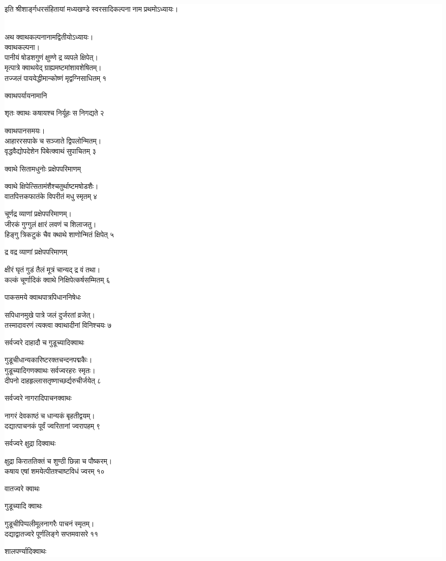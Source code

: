 इति श्रीशार्ङ्गधरसंहितायां मध्यखण्डे स्वरसादिकल्पना नाम प्रथमोऽध्यायः।  
 

अथ क्वाथकल्पनानामद्वितीयोऽध्यायः।  
क्वाथकल्पना।  
पानीयं षोडशगुणं क्षुण्णे द्र व्यपले क्षिपेत्।  
मृत्पात्रे क्वाथयेद् ग्राह्यमष्टमांशावशेषितम्।  
तज्जलं पाययेद्धीमान्कोष्णं मृद्वग्निसाधितम् १

क्वाथपर्यायनामानि

शृतः क्वाथः कषायश्च निर्यूहः स निगद्यते २

क्वाथपानसमयः।  
आहाररसपाके च सञ्जाते द्विपलोन्मितम्।  
वृद्धवैद्योपदेशेन पिबेत्क्वाथं सुपाचितम् ३

क्वाथे सितामधुनोः प्रक्षेपपरिमाणम्

क्वाथे क्षिपेत्सितामंशैश्चतुर्थाष्टमषोडशैः।  
वातपित्तकफातंके विपरीतं मधु स्मृतम् ४

चूर्णद्र व्याणां प्रक्षेपपरिमाणम्।  
जीरकं गुग्गुलं क्षारं लवणं च शिलाजतु।  
हिङ्गु त्रिकटुकं चैव क्थाथे शाणोन्मितं क्षिपेत् ५

द्र वद्र व्याणां प्रक्षेपपरिमाणम्

क्षीरं घृतं गुडं तैलं मूत्रं चान्यद् द्र वं तथा।  
कल्कं चूर्णादिकं क्वाथे निक्षिपेत्कर्षसम्मितम् ६

पाकसमये क्वाथपात्रपिधाननिषेधः

सपिधानमुखे पात्रे जलं दुर्जरतां व्रजेत्।  
तस्मादावरणं त्यक्त्वा क्वाथादीनां विनिश्चयः ७

सर्वज्वरे दाहादौ च गुडूच्यादिक्वाथः

गुडूचीधान्यकारिष्टरक्तचन्दनपद्मकैः।  
गुडूच्यादिगणक्वाथः सर्वज्वरहरः स्मृतः।  
दीपनो दाहहृल्लासतृष्णाच्छर्द्यरुचीर्जयेत् ८

सर्वज्वरे नागरादिपाचनक्वाथः

नागरं देवकाष्ठं च धान्यकं बृहतीद्वयम्।  
दद्यात्पाचनकं पूर्वं ज्वरितानां ज्वरापहम् ९

सर्वज्वरे क्षुद्रा दिक्वाथः

क्षुद्रा किराततिक्तं च शुण्ठी छिन्ना च पौष्करम्।  
कषाय एषां शमयेत्पीतश्चाष्टविधं ज्वरम् १०

वातज्वरे क्वाथः

गुडूच्यादि क्वाथः

गुडूचीपिप्पलीमूलनागरैः पाचनं स्मृतम्।  
दद्याद्वातज्वरे पूर्णलिङ्गे सप्तमवासरे ११

शालपर्ण्यादिक्वाथः
